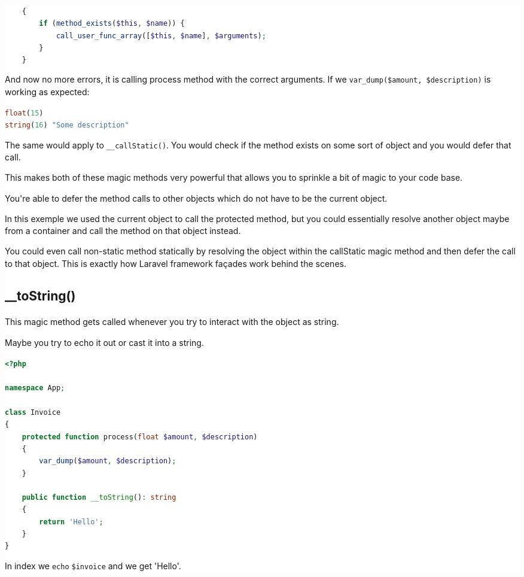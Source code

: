 ```php
    {
        if (method_exists($this, $name)) {
            call_user_func_array([$this, $name], $arguments);
        }
    }
```
And now no more errors, it is calling process method with the correct arguments. If we `var_dump($amount, $description)` is working as expected:
```php
float(15)
string(16) "Some description"
```

The same would apply to `__callStatic()`. You would check if the method exists on some sort of object and you would defer that call.

This makes both of these magic methods very powerful that allows you to sprinkle a bit of magic to your code base.

You're able to defer the method calls to other objects which do not have to be the current object.

In this exemple we used the current object to call the protected method, but you could essentially resolve another object maybe from a container
and call the method on that object instead.

You could even call non-static method statically by resolving the object within the callStatic magic method and then defer the call to that object.
This is exactly how Laravel framework façades work behind the scenes.

## __toString()
This magic method gets called whenever you try to interact with the object as string.

Maybe you try to echo it out or cast it into a string.

```php
<?php

namespace App;

class Invoice
{
    protected function process(float $amount, $description)
    {
        var_dump($amount, $description);
    }

    public function __toString(): string
    {
        return 'Hello';
    }
}
```
In index we `echo` `$invoice` and we get 'Hello'.

